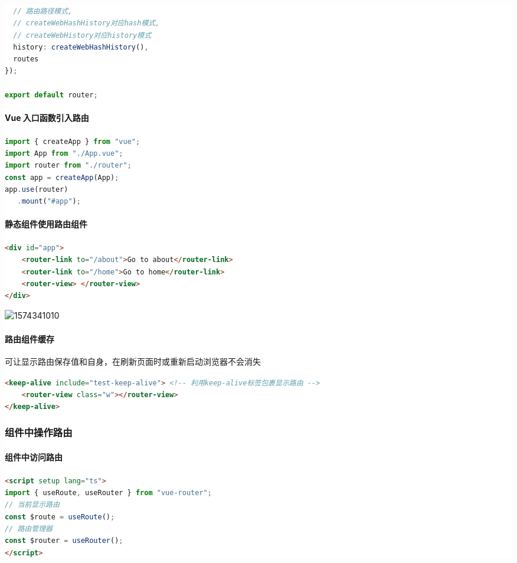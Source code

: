 ~~~js
  // 路由路径模式, 
  // createWebHashHistory对应hash模式,
  // createWebHistory对应history模式
  history: createWebHashHistory(),
  routes
});

export default router;
~~~

#### Vue 入口函数引入路由

~~~js
import { createApp } from "vue";
import App from "./App.vue";
import router from "./router";
const app = createApp(App);
app.use(router)
   .mount("#app");
~~~

#### 静态组件使用路由组件

~~~html
<div id="app">
	<router-link to="/about">Go to about</router-link>
	<router-link to="/home">Go to home</router-link>
	<router-view> </router-view>
</div>
~~~

![1574341010](F:/Learning_code/00_笔记目录(前端)/img/vue/1574341010.png)

[^注意]: 当在入口函数引入路由，则代表所有组件都已经有了路由器，所以其他静态组件也能使用路由。

#### 路由组件缓存

可让显示路由保存值和自身，在刷新页面时或重新启动浏览器不会消失

~~~html
<keep-alive include="test-keep-alive"> <!-- 利用keep-alive标签包裹显示路由 -->
	<router-view class="w"></router-view>
</keep-alive>
~~~

### 组件中操作路由

#### 组件中访问路由

~~~html
<script setup lang="ts">
import { useRoute, useRouter } from "vue-router";
// 当前显示路由
const $route = useRoute();
// 路由管理器
const $router = useRouter();
</script>
~~~


[^注意]: toRef 可以用来为一个 reactive 对象的属性创建一个 ref。这个 ref 可以被传递并且能够保持响应性。
[全局前置守卫]: https://router.vuejs.org/zh/guide/advanced/navigation-guards.html#全局